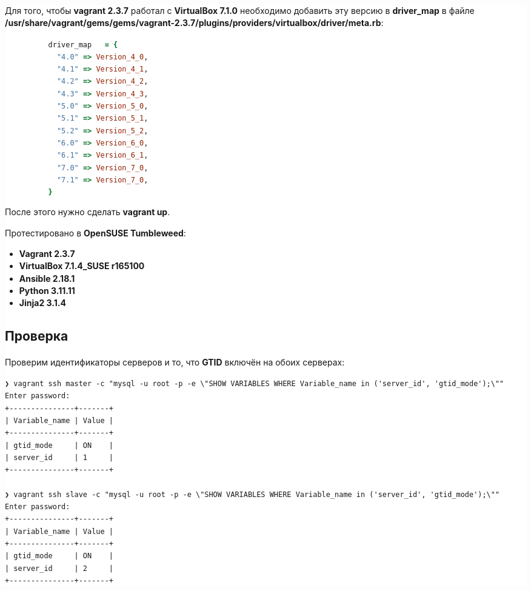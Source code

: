 Для того, чтобы **vagrant 2.3.7** работал с **VirtualBox 7.1.0** необходимо добавить эту версию в **driver_map** в файле **/usr/share/vagrant/gems/gems/vagrant-2.3.7/plugins/providers/virtualbox/driver/meta.rb**:

```ruby
          driver_map   = {
            "4.0" => Version_4_0,
            "4.1" => Version_4_1,
            "4.2" => Version_4_2,
            "4.3" => Version_4_3,
            "5.0" => Version_5_0,
            "5.1" => Version_5_1,
            "5.2" => Version_5_2,
            "6.0" => Version_6_0,
            "6.1" => Version_6_1,
            "7.0" => Version_7_0,
            "7.1" => Version_7_0,
          }
```

После этого нужно сделать **vagrant up**.

Протестировано в **OpenSUSE Tumbleweed**:

- **Vagrant 2.3.7**
- **VirtualBox 7.1.4_SUSE r165100**
- **Ansible 2.18.1**
- **Python 3.11.11**
- **Jinja2 3.1.4**

## Проверка

Проверим идентификаторы серверов и то, что **GTID** включён на обоих серверах:

```text
❯ vagrant ssh master -c "mysql -u root -p -e \"SHOW VARIABLES WHERE Variable_name in ('server_id', 'gtid_mode');\""
Enter password:
+---------------+-------+
| Variable_name | Value |
+---------------+-------+
| gtid_mode     | ON    |
| server_id     | 1     |
+---------------+-------+

❯ vagrant ssh slave -c "mysql -u root -p -e \"SHOW VARIABLES WHERE Variable_name in ('server_id', 'gtid_mode');\""
Enter password:
+---------------+-------+
| Variable_name | Value |
+---------------+-------+
| gtid_mode     | ON    |
| server_id     | 2     |
+---------------+-------+
```
